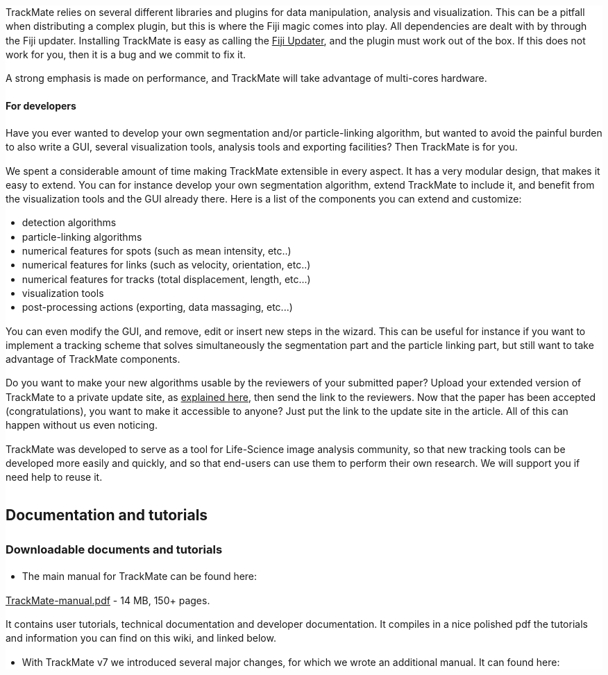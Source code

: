 TrackMate relies on several different libraries and plugins for data manipulation, analysis and visualization. This can be a pitfall when distributing a complex plugin, but this is where the Fiji magic comes into play. All dependencies are dealt with by through the Fiji updater. Installing TrackMate is easy as calling the [Fiji Updater](/plugins/updater), and the plugin must work out of the box. If this does not work for you, then it is a bug and we commit to fix it.

A strong emphasis is made on performance, and TrackMate will take advantage of multi-cores hardware.

#### For developers

Have you ever wanted to develop your own segmentation and/or particle-linking algorithm, but wanted to avoid the painful burden to also write a GUI, several visualization tools, analysis tools and exporting facilities? Then TrackMate is for you.

We spent a considerable amount of time making TrackMate extensible in every aspect. It has a very modular design, that makes it easy to extend. You can for instance develop your own segmentation algorithm, extend TrackMate to include it, and benefit from the visualization tools and the GUI already there. Here is a list of the components you can extend and customize:

-   detection algorithms
-   particle-linking algorithms
-   numerical features for spots (such as mean intensity, etc..)
-   numerical features for links (such as velocity, orientation, etc..)
-   numerical features for tracks (total displacement, length, etc...)
-   visualization tools
-   post-processing actions (exporting, data massaging, etc...)

You can even modify the GUI, and remove, edit or insert new steps in the wizard. This can be useful for instance if you want to implement a tracking scheme that solves simultaneously the segmentation part and the particle linking part, but still want to take advantage of TrackMate components.

Do you want to make your new algorithms usable by the reviewers of your submitted paper? Upload your extended version of TrackMate to a private update site, as [explained here](/update-sites/setup), then send the link to the reviewers. Now that the paper has been accepted (congratulations), you want to make it accessible to anyone? Just put the link to the update site in the article. All of this can happen without us even noticing.

TrackMate was developed to serve as a tool for Life-Science image analysis community, so that new tracking tools can be developed more easily and quickly, and so that end-users can use them to perform their own research. We will support you if need help to reuse it.


## Documentation and tutorials

### Downloadable documents and tutorials

- The main manual for TrackMate can be found here:

[TrackMate-manual.pdf](/media/plugins/trackmate/trackmate-manual.pdf) - 14 MB, 150+ pages.

It contains user tutorials, technical documentation and developer documentation. 
It compiles in a nice polished pdf the tutorials and information you can find on this wiki, and linked below.

- With TrackMate v7 we introduced several major changes, for which we wrote an additional manual. It can found here:
